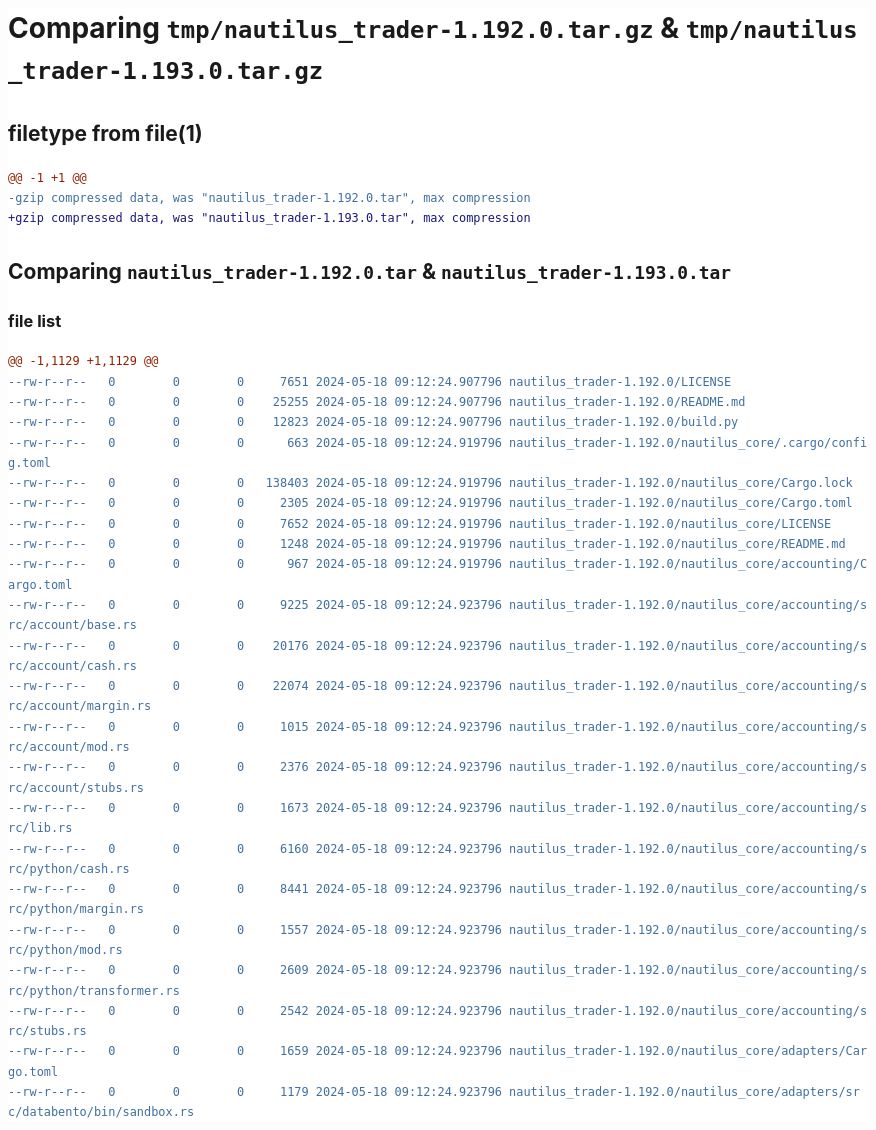 # Comparing `tmp/nautilus_trader-1.192.0.tar.gz` & `tmp/nautilus_trader-1.193.0.tar.gz`

## filetype from file(1)

```diff
@@ -1 +1 @@
-gzip compressed data, was "nautilus_trader-1.192.0.tar", max compression
+gzip compressed data, was "nautilus_trader-1.193.0.tar", max compression
```

## Comparing `nautilus_trader-1.192.0.tar` & `nautilus_trader-1.193.0.tar`

### file list

```diff
@@ -1,1129 +1,1129 @@
--rw-r--r--   0        0        0     7651 2024-05-18 09:12:24.907796 nautilus_trader-1.192.0/LICENSE
--rw-r--r--   0        0        0    25255 2024-05-18 09:12:24.907796 nautilus_trader-1.192.0/README.md
--rw-r--r--   0        0        0    12823 2024-05-18 09:12:24.907796 nautilus_trader-1.192.0/build.py
--rw-r--r--   0        0        0      663 2024-05-18 09:12:24.919796 nautilus_trader-1.192.0/nautilus_core/.cargo/config.toml
--rw-r--r--   0        0        0   138403 2024-05-18 09:12:24.919796 nautilus_trader-1.192.0/nautilus_core/Cargo.lock
--rw-r--r--   0        0        0     2305 2024-05-18 09:12:24.919796 nautilus_trader-1.192.0/nautilus_core/Cargo.toml
--rw-r--r--   0        0        0     7652 2024-05-18 09:12:24.919796 nautilus_trader-1.192.0/nautilus_core/LICENSE
--rw-r--r--   0        0        0     1248 2024-05-18 09:12:24.919796 nautilus_trader-1.192.0/nautilus_core/README.md
--rw-r--r--   0        0        0      967 2024-05-18 09:12:24.919796 nautilus_trader-1.192.0/nautilus_core/accounting/Cargo.toml
--rw-r--r--   0        0        0     9225 2024-05-18 09:12:24.923796 nautilus_trader-1.192.0/nautilus_core/accounting/src/account/base.rs
--rw-r--r--   0        0        0    20176 2024-05-18 09:12:24.923796 nautilus_trader-1.192.0/nautilus_core/accounting/src/account/cash.rs
--rw-r--r--   0        0        0    22074 2024-05-18 09:12:24.923796 nautilus_trader-1.192.0/nautilus_core/accounting/src/account/margin.rs
--rw-r--r--   0        0        0     1015 2024-05-18 09:12:24.923796 nautilus_trader-1.192.0/nautilus_core/accounting/src/account/mod.rs
--rw-r--r--   0        0        0     2376 2024-05-18 09:12:24.923796 nautilus_trader-1.192.0/nautilus_core/accounting/src/account/stubs.rs
--rw-r--r--   0        0        0     1673 2024-05-18 09:12:24.923796 nautilus_trader-1.192.0/nautilus_core/accounting/src/lib.rs
--rw-r--r--   0        0        0     6160 2024-05-18 09:12:24.923796 nautilus_trader-1.192.0/nautilus_core/accounting/src/python/cash.rs
--rw-r--r--   0        0        0     8441 2024-05-18 09:12:24.923796 nautilus_trader-1.192.0/nautilus_core/accounting/src/python/margin.rs
--rw-r--r--   0        0        0     1557 2024-05-18 09:12:24.923796 nautilus_trader-1.192.0/nautilus_core/accounting/src/python/mod.rs
--rw-r--r--   0        0        0     2609 2024-05-18 09:12:24.923796 nautilus_trader-1.192.0/nautilus_core/accounting/src/python/transformer.rs
--rw-r--r--   0        0        0     2542 2024-05-18 09:12:24.923796 nautilus_trader-1.192.0/nautilus_core/accounting/src/stubs.rs
--rw-r--r--   0        0        0     1659 2024-05-18 09:12:24.923796 nautilus_trader-1.192.0/nautilus_core/adapters/Cargo.toml
--rw-r--r--   0        0        0     1179 2024-05-18 09:12:24.923796 nautilus_trader-1.192.0/nautilus_core/adapters/src/databento/bin/sandbox.rs
```
